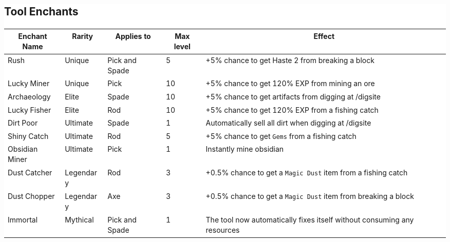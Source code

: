## Tool Enchants
| Enchant Name   | Rarity    | Applies to     | Max level | Effect                                                                  |
|----------------|-----------|----------------|-----------|-------------------------------------------------------------------------|
| Rush           | Unique    | Pick and Spade | 5         | +5% chance to get Haste 2 from breaking a block                         |
| Lucky Miner    | Unique    | Pick           | 10        | +5% chance to get 120% EXP from mining an ore                           |
| Archaeology    | Elite     | Spade          | 10        | +5% chance to get artifacts from digging at /digsite                    |
| Lucky Fisher   | Elite     | Rod            | 10        | +5% chance to get 120% EXP from a fishing catch                         |
| Dirt Poor      | Ultimate  | Spade          | 1         | Automatically sell all dirt when digging at /digsite                    |
| Shiny Catch    | Ultimate  | Rod            | 5         | +5% chance to get `Gems` from a fishing catch                           |
| Obsidian Miner | Ultimate  | Pick           | 1         | Instantly mine obsidian                                                 |
| Dust Catcher   | Legendary | Rod            | 3         | +0.5% chance to get a `Magic Dust` item from a fishing catch            |
| Dust Chopper   | Legendary | Axe            | 3         | +0.5% chance to get a `Magic Dust` item from breaking a block           |
| Immortal       | Mythical  | Pick and Spade | 1         | The tool now automatically fixes itself without consuming any resources |
